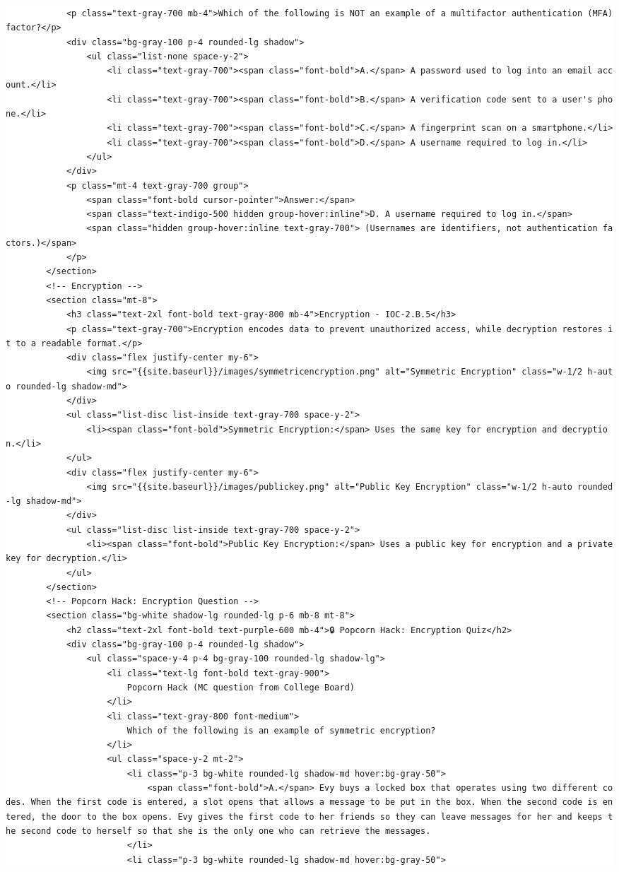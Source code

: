                 <p class="text-gray-700 mb-4">Which of the following is NOT an example of a multifactor authentication (MFA) factor?</p>
                <div class="bg-gray-100 p-4 rounded-lg shadow">
                    <ul class="list-none space-y-2">
                        <li class="text-gray-700"><span class="font-bold">A.</span> A password used to log into an email account.</li>
                        <li class="text-gray-700"><span class="font-bold">B.</span> A verification code sent to a user's phone.</li>
                        <li class="text-gray-700"><span class="font-bold">C.</span> A fingerprint scan on a smartphone.</li>
                        <li class="text-gray-700"><span class="font-bold">D.</span> A username required to log in.</li>
                    </ul>
                </div>
                <p class="mt-4 text-gray-700 group">
                    <span class="font-bold cursor-pointer">Answer:</span> 
                    <span class="text-indigo-500 hidden group-hover:inline">D. A username required to log in.</span>
                    <span class="hidden group-hover:inline text-gray-700"> (Usernames are identifiers, not authentication factors.)</span>
                </p>
            </section>
            <!-- Encryption -->
            <section class="mt-8">
                <h3 class="text-2xl font-bold text-gray-800 mb-4">Encryption - IOC-2.B.5</h3>
                <p class="text-gray-700">Encryption encodes data to prevent unauthorized access, while decryption restores it to a readable format.</p>
                <div class="flex justify-center my-6">
                    <img src="{{site.baseurl}}/images/symmetricencryption.png" alt="Symmetric Encryption" class="w-1/2 h-auto rounded-lg shadow-md">
                </div>
                <ul class="list-disc list-inside text-gray-700 space-y-2">
                    <li><span class="font-bold">Symmetric Encryption:</span> Uses the same key for encryption and decryption.</li>
                </ul>
                <div class="flex justify-center my-6">
                    <img src="{{site.baseurl}}/images/publickey.png" alt="Public Key Encryption" class="w-1/2 h-auto rounded-lg shadow-md">
                </div>
                <ul class="list-disc list-inside text-gray-700 space-y-2">
                    <li><span class="font-bold">Public Key Encryption:</span> Uses a public key for encryption and a private key for decryption.</li>
                </ul>
            </section>
            <!-- Popcorn Hack: Encryption Question -->
            <section class="bg-white shadow-lg rounded-lg p-6 mb-8 mt-8">
                <h2 class="text-2xl font-bold text-purple-600 mb-4">🔒 Popcorn Hack: Encryption Quiz</h2>
                <div class="bg-gray-100 p-4 rounded-lg shadow">
                    <ul class="space-y-4 p-4 bg-gray-100 rounded-lg shadow-lg">
                        <li class="text-lg font-bold text-gray-900">
                            Popcorn Hack (MC question from College Board)
                        </li>
                        <li class="text-gray-800 font-medium">
                            Which of the following is an example of symmetric encryption?
                        </li>
                        <ul class="space-y-2 mt-2">
                            <li class="p-3 bg-white rounded-lg shadow-md hover:bg-gray-50">
                                <span class="font-bold">A.</span> Evy buys a locked box that operates using two different codes. When the first code is entered, a slot opens that allows a message to be put in the box. When the second code is entered, the door to the box opens. Evy gives the first code to her friends so they can leave messages for her and keeps the second code to herself so that she is the only one who can retrieve the messages.
                            </li>
                            <li class="p-3 bg-white rounded-lg shadow-md hover:bg-gray-50">